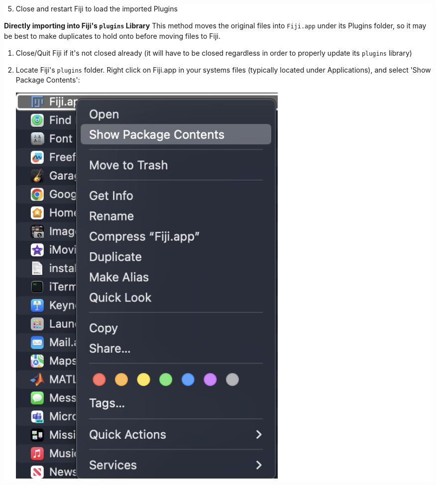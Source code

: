 5. Close and restart Fiji to load the imported Plugins

**Directly importing into Fiji's `plugins` Library**
This method moves the original files into `Fiji.app` under its Plugins folder, so it may be best to make duplicates to hold onto before moving files to Fiji.

1. Close/Quit Fiji if it's not closed already (it will have to be closed regardless in order to properly update its `plugins` library)

2. Locate Fiji's `plugins` folder. Right click on Fiji.app in your systems files (typically located under Applications), and select 'Show Package Contents':
   
     <img src="./images/RIGHTCLICK_PKG_CONTENTS.png"
          alt="Dropdown menu for Right Clicking on Fiji.app"
          style="height:40vh;"       
     />
        